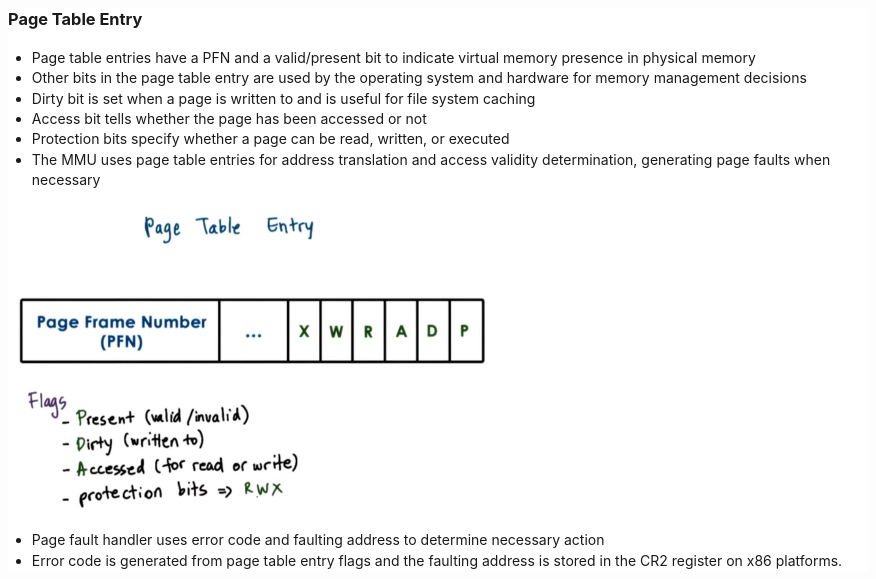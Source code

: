 ### Page Table Entry

- Page table entries have a PFN and a valid/present bit to indicate virtual memory presence in physical memory
- Other bits in the page table entry are used by the operating system and hardware for memory management decisions
- Dirty bit is set when a page is written to and is useful for file system caching
- Access bit tells whether the page has been accessed or not
- Protection bits specify whether a page can be read, written, or executed
- The MMU uses page table entries for address translation and access validity determination, generating page faults when necessary

<img src="../../../Images/image-20230311142622209.png" alt="image-20230311142622209" style="zoom:50%;" />

- Page fault handler uses error code and faulting address to determine necessary action
- Error code is generated from page table entry flags and the faulting address is stored in the CR2 register on x86 platforms.
